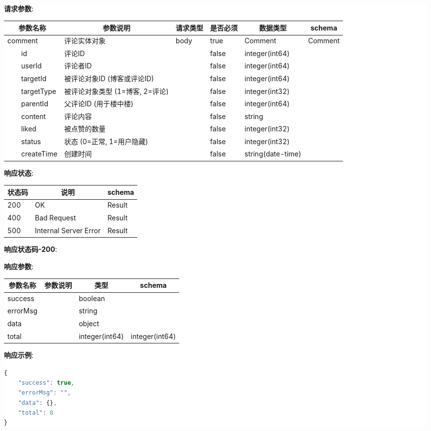 
**请求参数**:


| 参数名称 | 参数说明 | 请求类型    | 是否必须 | 数据类型 | schema |
| -------- | -------- | ----- | -------- | -------- | ------ |
|comment|评论实体对象|body|true|Comment|Comment|
|&emsp;&emsp;id|评论ID||false|integer(int64)||
|&emsp;&emsp;userId|评论者ID||false|integer(int64)||
|&emsp;&emsp;targetId|被评论对象ID (博客或评论ID)||false|integer(int64)||
|&emsp;&emsp;targetType|被评论对象类型 (1=博客, 2=评论)||false|integer(int32)||
|&emsp;&emsp;parentId|父评论ID (用于楼中楼)||false|integer(int64)||
|&emsp;&emsp;content|评论内容||false|string||
|&emsp;&emsp;liked|被点赞的数量||false|integer(int32)||
|&emsp;&emsp;status|状态 (0=正常, 1=用户隐藏)||false|integer(int32)||
|&emsp;&emsp;createTime|创建时间||false|string(date-time)||


**响应状态**:


| 状态码 | 说明 | schema |
| -------- | -------- | ----- | 
|200|OK|Result|
|400|Bad Request|Result|
|500|Internal Server Error|Result|


**响应状态码-200**:


**响应参数**:


| 参数名称 | 参数说明 | 类型 | schema |
| -------- | -------- | ----- |----- | 
|success||boolean||
|errorMsg||string||
|data||object||
|total||integer(int64)|integer(int64)|


**响应示例**:
```javascript
{
	"success": true,
	"errorMsg": "",
	"data": {},
	"total": 0
}
```
